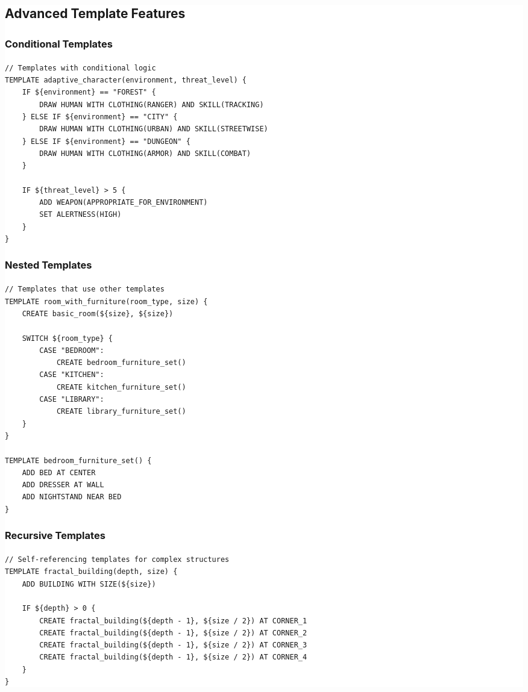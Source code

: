 ## Advanced Template Features

### Conditional Templates

```sigl
// Templates with conditional logic
TEMPLATE adaptive_character(environment, threat_level) {
    IF ${environment} == "FOREST" {
        DRAW HUMAN WITH CLOTHING(RANGER) AND SKILL(TRACKING)
    } ELSE IF ${environment} == "CITY" {
        DRAW HUMAN WITH CLOTHING(URBAN) AND SKILL(STREETWISE)
    } ELSE IF ${environment} == "DUNGEON" {
        DRAW HUMAN WITH CLOTHING(ARMOR) AND SKILL(COMBAT)
    }
    
    IF ${threat_level} > 5 {
        ADD WEAPON(APPROPRIATE_FOR_ENVIRONMENT)
        SET ALERTNESS(HIGH)
    }
}
```

### Nested Templates

```sigl
// Templates that use other templates
TEMPLATE room_with_furniture(room_type, size) {
    CREATE basic_room(${size}, ${size})
    
    SWITCH ${room_type} {
        CASE "BEDROOM":
            CREATE bedroom_furniture_set()
        CASE "KITCHEN":
            CREATE kitchen_furniture_set()
        CASE "LIBRARY":
            CREATE library_furniture_set()
    }
}

TEMPLATE bedroom_furniture_set() {
    ADD BED AT CENTER
    ADD DRESSER AT WALL
    ADD NIGHTSTAND NEAR BED
}
```

### Recursive Templates

```sigl
// Self-referencing templates for complex structures
TEMPLATE fractal_building(depth, size) {
    ADD BUILDING WITH SIZE(${size})
    
    IF ${depth} > 0 {
        CREATE fractal_building(${depth - 1}, ${size / 2}) AT CORNER_1
        CREATE fractal_building(${depth - 1}, ${size / 2}) AT CORNER_2
        CREATE fractal_building(${depth - 1}, ${size / 2}) AT CORNER_3
        CREATE fractal_building(${depth - 1}, ${size / 2}) AT CORNER_4
    }
}
```
